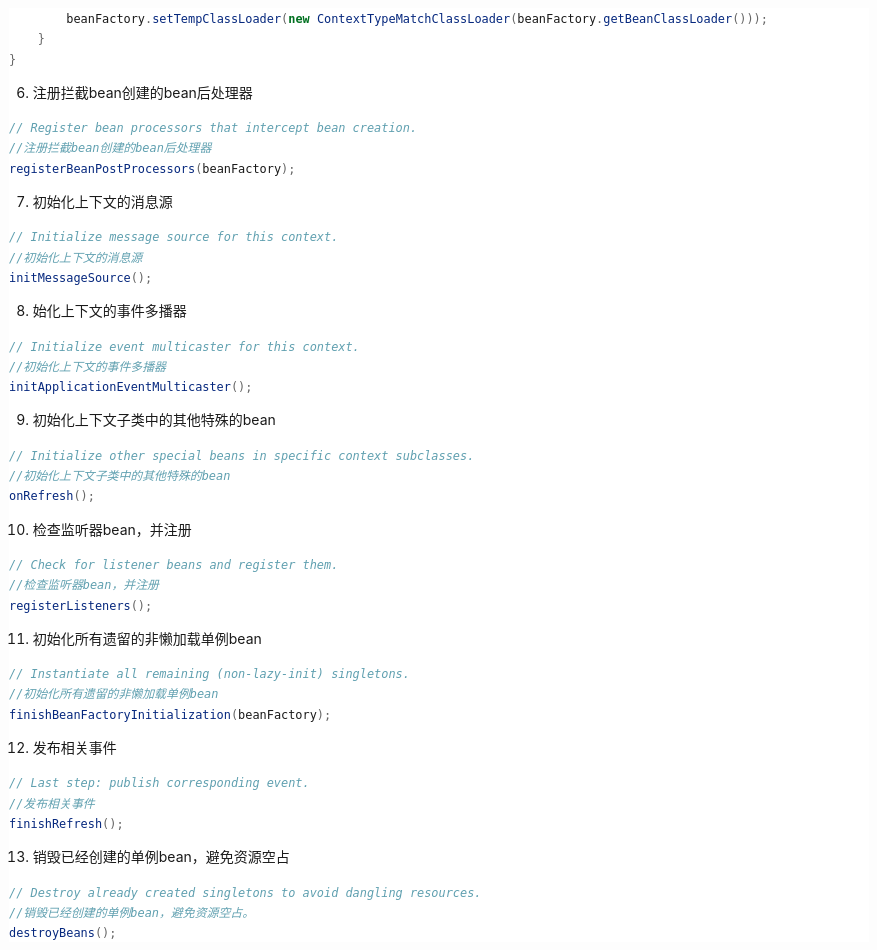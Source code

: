 ```java
		beanFactory.setTempClassLoader(new ContextTypeMatchClassLoader(beanFactory.getBeanClassLoader()));
	}
}
```
6. 注册拦截bean创建的bean后处理器
```java
// Register bean processors that intercept bean creation.
//注册拦截bean创建的bean后处理器
registerBeanPostProcessors(beanFactory);
```

7. 初始化上下文的消息源
```java
// Initialize message source for this context.
//初始化上下文的消息源
initMessageSource();
```

8. 始化上下文的事件多播器
```java
// Initialize event multicaster for this context.
//初始化上下文的事件多播器
initApplicationEventMulticaster();
```

9. 初始化上下文子类中的其他特殊的bean
```java
// Initialize other special beans in specific context subclasses.
//初始化上下文子类中的其他特殊的bean
onRefresh();
```

10. 检查监听器bean，并注册
```java
// Check for listener beans and register them.
//检查监听器bean，并注册
registerListeners();
```

11. 初始化所有遗留的非懒加载单例bean
```java
// Instantiate all remaining (non-lazy-init) singletons.
//初始化所有遗留的非懒加载单例bean
finishBeanFactoryInitialization(beanFactory);
```


12. 发布相关事件
```java
// Last step: publish corresponding event.
//发布相关事件
finishRefresh();
```

13. 销毁已经创建的单例bean，避免资源空占
```java
// Destroy already created singletons to avoid dangling resources.
//销毁已经创建的单例bean，避免资源空占。
destroyBeans();
```
